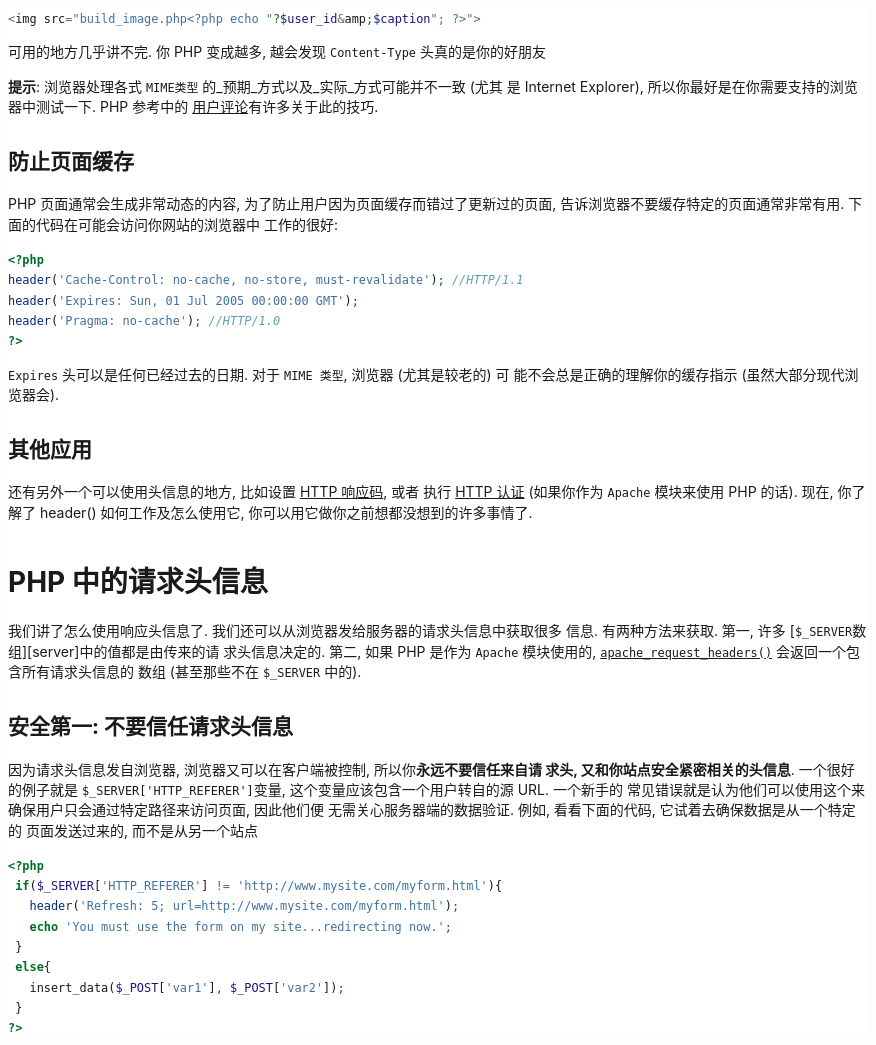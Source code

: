 ```php
<img src="build_image.php<?php echo "?$user_id&amp;$caption"; ?>">
```

可用的地方几乎讲不完. 你 PHP 变成越多, 越会发现 `Content-Type` 头真的是你的好朋友

**提示**: 浏览器处理各式 `MIME类型` 的_预期_方式以及_实际_方式可能并不一致 (尤其
是 Internet Explorer), 所以你最好是在你需要支持的浏览器中测试一下. PHP 参考中的
[用户评论][userComment]有许多关于此的技巧.

## 防止页面缓存

PHP 页面通常会生成非常动态的内容, 为了防止用户因为页面缓存而错过了更新过的页面,
告诉浏览器不要缓存特定的页面通常非常有用. 下面的代码在可能会访问你网站的浏览器中
工作的很好:

```php
<?php
header('Cache-Control: no-cache, no-store, must-revalidate'); //HTTP/1.1
header('Expires: Sun, 01 Jul 2005 00:00:00 GMT');
header('Pragma: no-cache'); //HTTP/1.0
?>
```

`Expires` 头可以是任何已经过去的日期. 对于 `MIME 类型`, 浏览器 (尤其是较老的) 可
能不会总是正确的理解你的缓存指示 (虽然大部分现代浏览器会).

## 其他应用

还有另外一个可以使用头信息的地方, 比如设置 [HTTP 响应码][httpResponseCode], 或者
执行 [HTTP 认证][httpAuth] (如果你作为 `Apache` 模块来使用 PHP 的话). 现在, 你了
解了 header() 如何工作及怎么使用它, 你可以用它做你之前想都没想到的许多事情了.

# PHP 中的请求头信息

我们讲了怎么使用响应头信息了. 我们还可以从浏览器发给服务器的请求头信息中获取很多
信息. 有两种方法来获取. 第一, 许多 [`$_SERVER`数组][server]中的值都是由传来的请
求头信息决定的. 第二, 如果 PHP 是作为 `Apache` 模块使用的,
[`apache_request_headers()`][apacheRequestHeader] 会返回一个包含所有请求头信息的
数组 (甚至那些不在 `$_SERVER` 中的).

## 安全第一: 不要信任请求头信息

因为请求头信息发自浏览器, 浏览器又可以在客户端被控制, 所以你**永远不要信任来自请
求头, 又和你站点安全紧密相关的头信息**. 一个很好的例子就是
`$_SERVER['HTTP_REFERER']`变量, 这个变量应该包含一个用户转自的源 URL. 一个新手的
常见错误就是认为他们可以使用这个来确保用户只会通过特定路径来访问页面, 因此他们便
无需关心服务器端的数据验证. 例如, 看看下面的代码, 它试着去确保数据是从一个特定的
页面发送过来的, 而不是从另一个站点

```php
<?php
 if($_SERVER['HTTP_REFERER'] != 'http://www.mysite.com/myform.html'){
   header('Refresh: 5; url=http://www.mysite.com/myform.html');
   echo 'You must use the form on my site...redirecting now.';
 }
 else{
   insert_data($_POST['var1'], $_POST['var2']);
 }
?>
```


[header reference]: http://www.php.net/manual/function.header.php
[http]: http://en.wikipedia.org/wiki/HyperText_Transfer_Protocol
[port]: http://en.wikipedia.org/wiki/Port_%28computing%29#Network_port
[crlf]: http://www.google.com/search?q=define%3ACRLF
[rfc2616]: http://www.w3.org/Protocols/rfc2616/rfc2616.html
[section14]: http://www.w3.org/Protocols/rfc2616/rfc2616-sec14.html#sec14
[outputBuffering]: http://www.php.net/outcontrol
[ob_start]: http://www.php.net/manual/function.ob-start.php
[ob_flush]: http://www.php.net/manual/function.ob-flush.php
[exit]: http://www.php.net/manual/function.exit.php
[secondConv]: #secondConv
[mimeType]: http://en.wikipedia.org/wiki/Mime_type
[imageFunction]: http://www.php.net/manual/ref.image.php
[magicQuotes]: http://www.php.net/magic_quotes
[magicQuotesRuntime]: http://www.php.net/manual/en/ref.info.php#ini.magic-quotes-runtime
[setMagicQuotesRuntime]: http://www.php.net/manual/en/function.set-magic-quotes-runtime.php
[meeting]: http://www.php.net/~derick/meeting-notes.html#magic-quotes
[userComment]: http://www.php.net/manual/function.header.php#usernotes
[httpResponseCode]: http://www.w3.org/Protocols/rfc2616/rfc2616-sec10.html
[httpAuth]: http://www.php.net/manual/features.http-auth.php
[$server]: http://www.php.net/reserved.variables
[apacheRequestHeader]: http://www.php.net/manual/function.apache-request-headers.php
[ipGeolocation]: http://www.expertsrt.com/articles/Rod/city_country_IP.php